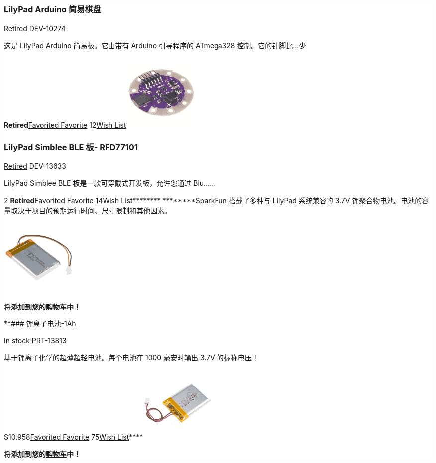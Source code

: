 ### [LilyPad Arduino 简易棋盘](https://www.sparkfun.com/products/retired/10274)

[Retired](https://learn.sparkfun.com/static/bubbles/ "Retired") DEV-10274

这是 LilyPad Arduino 简易板。它由带有 Arduino 引导程序的 ATmega328 控制。它的针脚比…少

**Retired**[Favorited Favorite](# "Add to favorites") 12[Wish List](# "Add to wish list")[![LilyPad Simblee BLE Board - RFD77101](img/0593cf003da4ef98561a88657f34f22f.png)](https://www.sparkfun.com/products/retired/13633) 

### [LilyPad Simblee BLE 板- RFD77101](https://www.sparkfun.com/products/retired/13633)

[Retired](https://learn.sparkfun.com/static/bubbles/ "Retired") DEV-13633

LilyPad Simblee BLE 板是一款可穿戴式开发板，允许您通过 Blu……

2 **Retired**[Favorited Favorite](# "Add to favorites") 14[Wish List](# "Add to wish list")******** ********SparkFun 搭载了多种与 LilyPad 系统兼容的 3.7V 锂聚合物电池。电池的容量取决于项目的预期运行时间、尺寸限制和其他因素。

[![Lithium Ion Battery - 1Ah](img/bd90b8cdb3958c10852269c9b95286f7.png)](https://www.sparkfun.com/products/13813) 

将**添加到您的[购物车](https://www.sparkfun.com/cart)中！**

 **### [锂离子电池-1Ah](https://www.sparkfun.com/products/13813)

[In stock](https://learn.sparkfun.com/static/bubbles/ "in stock") PRT-13813

基于锂离子化学的超薄超轻电池。每个电池在 1000 毫安时输出 3.7V 的标称电压！

$10.958[Favorited Favorite](# "Add to favorites") 75[Wish List](# "Add to wish list")****[![Lithium Ion Battery - 850mAh](img/6fe0bb85d01eec5032a04bf188bb2823.png)](https://www.sparkfun.com/products/13854) 

将**添加到您的[购物车](https://www.sparkfun.com/cart)中！**
